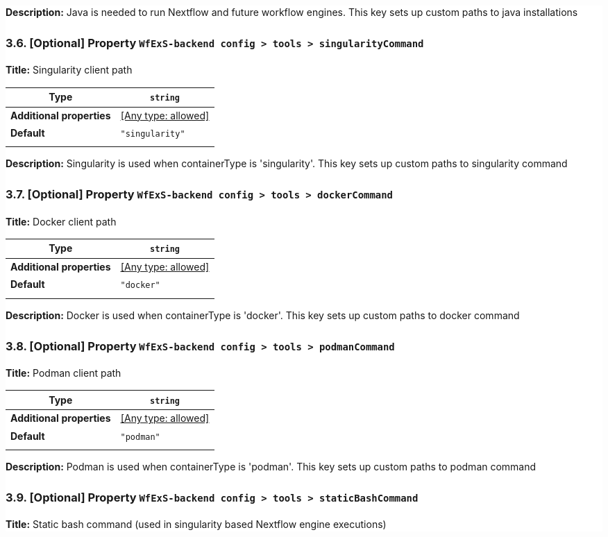 **Description:** Java is needed to run Nextflow and future workflow engines. This key sets up custom paths to java installations

### <a name="tools_singularityCommand"></a>3.6. [Optional] Property `WfExS-backend config > tools > singularityCommand`

**Title:** Singularity client path

| Type                      | `string`                                                                  |
| ------------------------- | ------------------------------------------------------------------------- |
| **Additional properties** | [[Any type: allowed]](# "Additional Properties of any type are allowed.") |
| **Default**               | `"singularity"`                                                           |
|                           |                                                                           |

**Description:** Singularity is used when containerType is 'singularity'. This key sets up custom paths to singularity command

### <a name="tools_dockerCommand"></a>3.7. [Optional] Property `WfExS-backend config > tools > dockerCommand`

**Title:** Docker client path

| Type                      | `string`                                                                  |
| ------------------------- | ------------------------------------------------------------------------- |
| **Additional properties** | [[Any type: allowed]](# "Additional Properties of any type are allowed.") |
| **Default**               | `"docker"`                                                                |
|                           |                                                                           |

**Description:** Docker is used when containerType is 'docker'. This key sets up custom paths to docker command

### <a name="tools_podmanCommand"></a>3.8. [Optional] Property `WfExS-backend config > tools > podmanCommand`

**Title:** Podman client path

| Type                      | `string`                                                                  |
| ------------------------- | ------------------------------------------------------------------------- |
| **Additional properties** | [[Any type: allowed]](# "Additional Properties of any type are allowed.") |
| **Default**               | `"podman"`                                                                |
|                           |                                                                           |

**Description:** Podman is used when containerType is 'podman'. This key sets up custom paths to podman command

### <a name="tools_staticBashCommand"></a>3.9. [Optional] Property `WfExS-backend config > tools > staticBashCommand`

**Title:** Static bash command (used in singularity based Nextflow engine executions)
